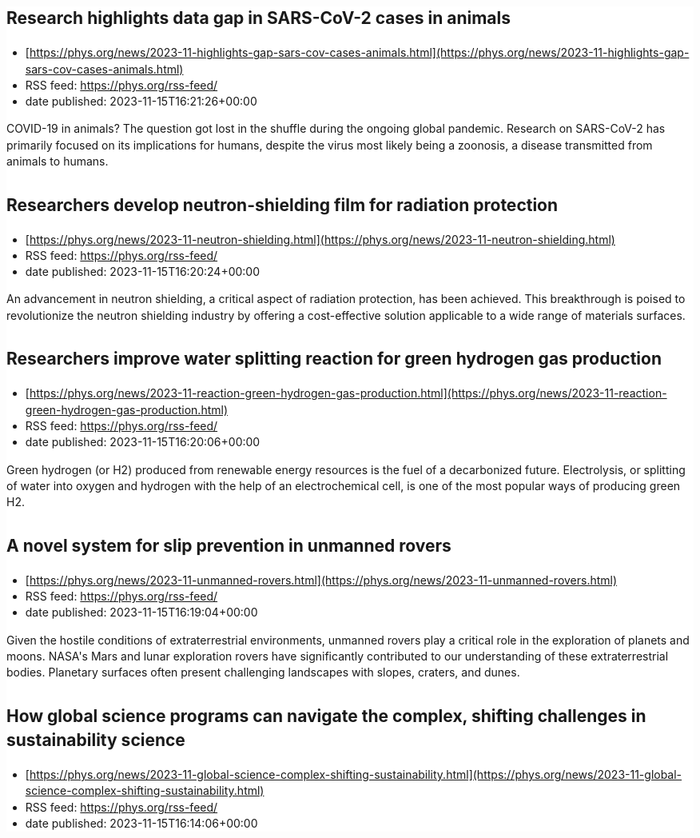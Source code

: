 ## Research highlights data gap in SARS-CoV-2 cases in animals
 - [https://phys.org/news/2023-11-highlights-gap-sars-cov-cases-animals.html](https://phys.org/news/2023-11-highlights-gap-sars-cov-cases-animals.html)
 - RSS feed: https://phys.org/rss-feed/
 - date published: 2023-11-15T16:21:26+00:00

COVID-19 in animals? The question got lost in the shuffle during the ongoing global pandemic. Research on SARS-CoV-2 has primarily focused on its implications for humans, despite the virus most likely being a zoonosis, a disease transmitted from animals to humans.

## Researchers develop neutron-shielding film for radiation protection
 - [https://phys.org/news/2023-11-neutron-shielding.html](https://phys.org/news/2023-11-neutron-shielding.html)
 - RSS feed: https://phys.org/rss-feed/
 - date published: 2023-11-15T16:20:24+00:00

An advancement in neutron shielding, a critical aspect of radiation protection, has been achieved. This breakthrough is poised to revolutionize the neutron shielding industry by offering a cost-effective solution applicable to a wide range of materials surfaces.

## Researchers improve water splitting reaction for green hydrogen gas production
 - [https://phys.org/news/2023-11-reaction-green-hydrogen-gas-production.html](https://phys.org/news/2023-11-reaction-green-hydrogen-gas-production.html)
 - RSS feed: https://phys.org/rss-feed/
 - date published: 2023-11-15T16:20:06+00:00

Green hydrogen (or H2) produced from renewable energy resources is the fuel of a decarbonized future. Electrolysis, or splitting of water into oxygen and hydrogen with the help of an electrochemical cell, is one of the most popular ways of producing green H2.

## A novel system for slip prevention in unmanned rovers
 - [https://phys.org/news/2023-11-unmanned-rovers.html](https://phys.org/news/2023-11-unmanned-rovers.html)
 - RSS feed: https://phys.org/rss-feed/
 - date published: 2023-11-15T16:19:04+00:00

Given the hostile conditions of extraterrestrial environments, unmanned rovers play a critical role in the exploration of planets and moons. NASA's Mars and lunar exploration rovers have significantly contributed to our understanding of these extraterrestrial bodies. Planetary surfaces often present challenging landscapes with slopes, craters, and dunes.

## How global science programs can navigate the complex, shifting challenges in sustainability science
 - [https://phys.org/news/2023-11-global-science-complex-shifting-sustainability.html](https://phys.org/news/2023-11-global-science-complex-shifting-sustainability.html)
 - RSS feed: https://phys.org/rss-feed/
 - date published: 2023-11-15T16:14:06+00:00
